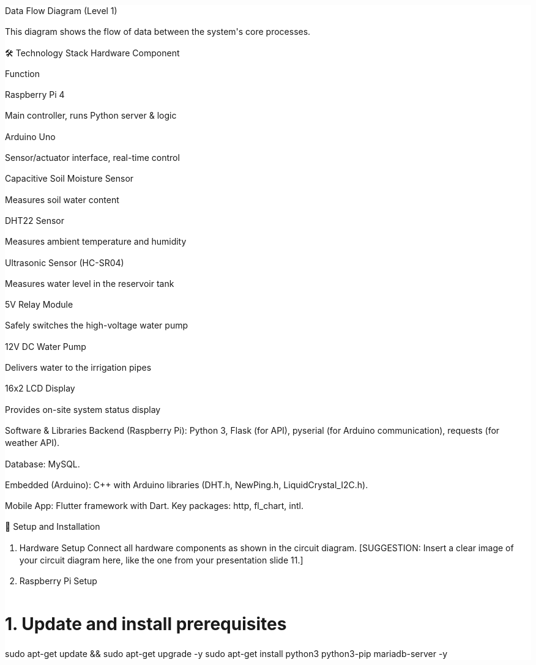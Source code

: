 Data Flow Diagram (Level 1)

This diagram shows the flow of data between the system's core processes.

🛠️ Technology Stack
Hardware
Component

Function

Raspberry Pi 4

Main controller, runs Python server & logic

Arduino Uno

Sensor/actuator interface, real-time control

Capacitive Soil Moisture Sensor

Measures soil water content

DHT22 Sensor

Measures ambient temperature and humidity

Ultrasonic Sensor (HC-SR04)

Measures water level in the reservoir tank

5V Relay Module

Safely switches the high-voltage water pump

12V DC Water Pump

Delivers water to the irrigation pipes

16x2 LCD Display

Provides on-site system status display

Software & Libraries
Backend (Raspberry Pi): Python 3, Flask (for API), pyserial (for Arduino communication), requests (for weather API).

Database: MySQL.

Embedded (Arduino): C++ with Arduino libraries (DHT.h, NewPing.h, LiquidCrystal_I2C.h).

Mobile App: Flutter framework with Dart. Key packages: http, fl_chart, intl.

🚀 Setup and Installation
1. Hardware Setup
Connect all hardware components as shown in the circuit diagram.
[SUGGESTION: Insert a clear image of your circuit diagram here, like the one from your presentation slide 11.]


2. Raspberry Pi Setup
# 1. Update and install prerequisites
sudo apt-get update && sudo apt-get upgrade -y
sudo apt-get install python3 python3-pip mariadb-server -y
